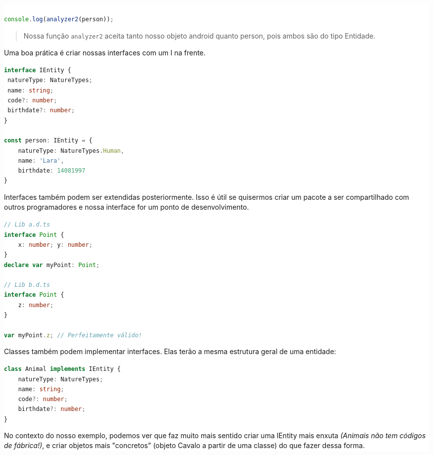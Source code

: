 ```ts

console.log(analyzer2(person));
```

> Nossa função `analyzer2` aceita tanto nosso objeto android quanto person, pois ambos são do tipo Entidade.

Uma boa prática é criar nossas interfaces com um I na frente.

```ts
interface IEntity {
 natureType: NatureTypes;
 name: string;
 code?: number;
 birthdate?: number;
}

const person: IEntity = {
	natureType: NatureTypes.Human,
	name: 'Lara',
	birthdate: 14081997
}

```

Interfaces também podem ser extendidas posteriormente. Isso é útil se quisermos criar um pacote a ser compartilhado com outros programadores e nossa interface for um ponto de desenvolvimento.

```ts
// Lib a.d.ts
interface Point {
    x: number; y: number;
}
declare var myPoint: Point;

// Lib b.d.ts
interface Point {
    z: number;
}

var myPoint.z; // Perfeitamente válido!
```

Classes também podem implementar interfaces. Elas terão a mesma estrutura geral de uma entidade:

```ts
class Animal implements IEntity {
	natureType: NatureTypes;
	name: string;
	code?: number;
	birthdate?: number;
}
```

No contexto do nosso exemplo, podemos ver que faz muito mais sentido criar uma IEntity mais enxuta _(Animais não tem códigos de fábrica!)_, e criar objetos mais "concretos" (objeto Cavalo a partir de uma classe) do que fazer dessa forma.
